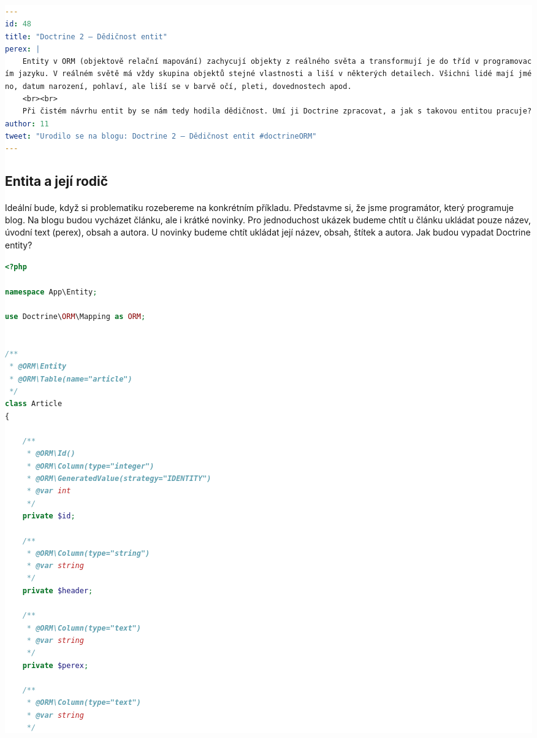 ```yaml
---
id: 48
title: "Doctrine 2 – Dědičnost entit"
perex: |
    Entity v ORM (objektově relační mapování) zachycují objekty z reálného světa a transformují je do tříd v programovacím jazyku. V reálném světě má vždy skupina objektů stejné vlastnosti a liší v některých detailech. Všichni lidé mají jméno, datum narození, pohlaví, ale liší se v barvě očí, pleti, dovednostech apod.
    <br><br>
    Při čistém návrhu entit by se nám tedy hodila dědičnost. Umí ji Doctrine zpracovat, a jak s takovou entitou pracuje?
author: 11
tweet: "Urodilo se na blogu: Doctrine 2 – Dědičnost entit #doctrineORM"
---
```



## Entita a její rodič

Ideální bude, když si problematiku rozebereme na konkrétním příkladu. Představme si, že jsme programátor, který programuje blog. Na blogu budou vycházet článku, ale i krátké novinky. Pro jednoduchost ukázek budeme chtít u článku ukládat pouze název, úvodní text (perex), obsah a autora. U novinky budeme chtít ukládat její název, obsah, štítek a autora. Jak budou vypadat Doctrine entity?

```php
<?php

namespace App\Entity;

use Doctrine\ORM\Mapping as ORM;


/**
 * @ORM\Entity
 * @ORM\Table(name="article")
 */
class Article
{

    /**
     * @ORM\Id()
     * @ORM\Column(type="integer")
     * @ORM\GeneratedValue(strategy="IDENTITY")
     * @var int
     */
    private $id;

    /**
     * @ORM\Column(type="string")
     * @var string
     */
    private $header;

    /**
     * @ORM\Column(type="text")
     * @var string
     */
    private $perex;

    /**
     * @ORM\Column(type="text")
     * @var string
     */
```